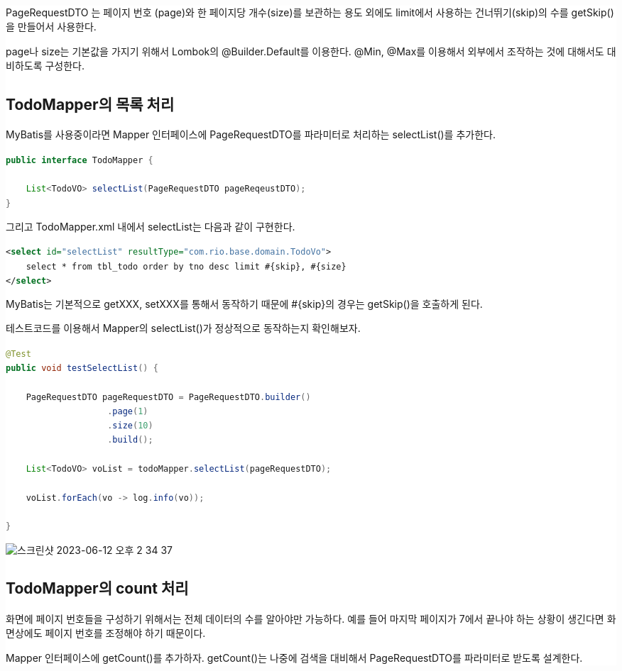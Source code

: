 ```java
```

PageRequestDTO 는 페이지 번호 (page)와 한  페이지당 개수(size)를 보관하는 용도 외에도 limit에서
사용하는 건너뛰기(skip)의 수를 getSkip()을 만들어서 사용한다.

page나 size는 기본값을 가지기 위해서 Lombok의 @Builder.Default를 이용한다.
@Min, @Max를 이용해서 외부에서 조작하는 것에 대해서도 대비하도록 구성한다.

## TodoMapper의 목록 처리

MyBatis를 사용중이라면 Mapper 인터페이스에 PageRequestDTO를 파라미터로 처리하는 selectList()를 추가한다.

```java
public interface TodoMapper {

	List<TodoVO> selectList(PageRequestDTO pageReqeustDTO);
}
```

그리고 TodoMapper.xml 내에서 selectList는 다음과 같이 구현한다.

```xml
<select id="selectList" resultType="com.rio.base.domain.TodoVo">
	select * from tbl_todo order by tno desc limit #{skip}, #{size}
</select>
```

MyBatis는 기본적으로 getXXX, setXXX를 통해서 동작하기 때문에 #{skip}의 경우는 getSkip()을 호출하게 된다.

테스트코드를 이용해서 Mapper의 selectList()가 정상적으로 동작하는지 확인해보자.

```java
@Test
public void testSelectList() {

	PageRequestDTO pageRequestDTO = PageRequestDTO.builder()
					.page(1)
					.size(10)
					.build();

	List<TodoVO> voList = todoMapper.selectList(pageRequestDTO);

	voList.forEach(vo -> log.info(vo));
	
}
```

![스크린샷 2023-06-12 오후 2 34 37](https://github.com/ParkRio/MegaKGCoffee/assets/96435200/9a2ded74-f0b3-4eb6-9525-ea50a6ba9db4)


## TodoMapper의 count 처리

화면에 페이지 번호들을 구성하기 위해서는 전체 데이터의 수를 알아야만 가능하다.
예를 들어 마지막 페이지가 7에서 끝나야 하는 상황이 생긴다면 화면상에도 페이지 번호를 조정해야 하기 때문이다.

Mapper 인터페이스에 getCount()를 추가하자.
getCount()는 나중에 검색을 대비해서 PageRequestDTO를 파라미터로 받도록 설계한다.
